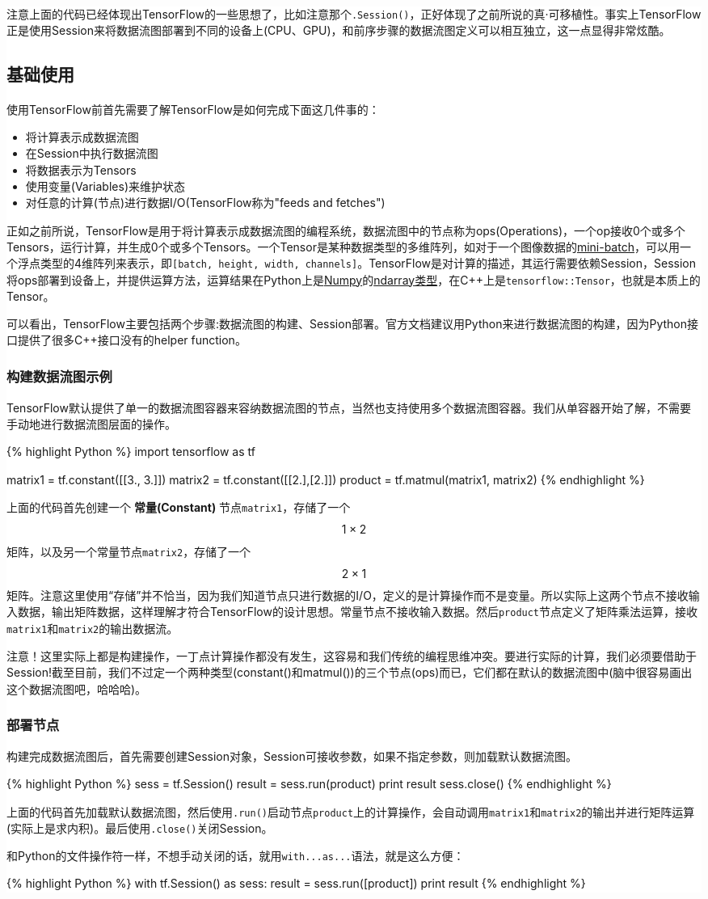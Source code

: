 注意上面的代码已经体现出TensorFlow的一些思想了，比如注意那个`.Session()`，正好体现了之前所说的真·可移植性。事实上TensorFlow正是使用Session来将数据流图部署到不同的设备上(CPU、GPU)，和前序步骤的数据流图定义可以相互独立，这一点显得非常炫酷。

## 基础使用
使用TensorFlow前首先需要了解TensorFlow是如何完成下面这几件事的：

* 将计算表示成数据流图
* 在Session中执行数据流图
* 将数据表示为Tensors
* 使用变量(Variables)来维护状态
* 对任意的计算(节点)进行数据I/O(TensorFlow称为"feeds and fetches")

正如之前所说，TensorFlow是用于将计算表示成数据流图的编程系统，数据流图中的节点称为ops(Operations)，一个op接收0个或多个Tensors，运行计算，并生成0个或多个Tensors。一个Tensor是某种数据类型的多维阵列，如对于一个图像数据的[mini-batch](https://class.coursera.org/ml-003/lecture/106)，可以用一个浮点类型的4维阵列来表示，即`[batch, height, width, channels]`。TensorFlow是对计算的描述，其运行需要依赖Session，Session将ops部署到设备上，并提供运算方法，运算结果在Python上是[Numpy](http://www.numpy.org/)的[ndarray类型](http://docs.scipy.org/doc/numpy/reference/generated/numpy.ndarray.html)，在C++上是`tensorflow::Tensor`，也就是本质上的Tensor。

可以看出，TensorFlow主要包括两个步骤:数据流图的构建、Session部署。官方文档建议用Python来进行数据流图的构建，因为Python接口提供了很多C++接口没有的helper function。

### 构建数据流图示例
TensorFlow默认提供了单一的数据流图容器来容纳数据流图的节点，当然也支持使用多个数据流图容器。我们从单容器开始了解，不需要手动地进行数据流图层面的操作。

{% highlight Python %}
import tensorflow as tf

matrix1 = tf.constant([[3., 3.]])
matrix2 = tf.constant([[2.],[2.]])
product = tf.matmul(matrix1, matrix2)
{% endhighlight %}

上面的代码首先创建一个 **常量(Constant)** 节点`matrix1`，存储了一个$$1\times2$$矩阵，以及另一个常量节点`matrix2`，存储了一个$$2\times1$$矩阵。注意这里使用“存储”并不恰当，因为我们知道节点只进行数据的I/O，定义的是计算操作而不是变量。所以实际上这两个节点不接收输入数据，输出矩阵数据，这样理解才符合TensorFlow的设计思想。常量节点不接收输入数据。然后`product`节点定义了矩阵乘法运算，接收`matrix1`和`matrix2`的输出数据流。

注意！这里实际上都是构建操作，一丁点计算操作都没有发生，这容易和我们传统的编程思维冲突。要进行实际的计算，我们必须要借助于Session!截至目前，我们不过定一个两种类型(constant()和matmul())的三个节点(ops)而已，它们都在默认的数据流图中(脑中很容易画出这个数据流图吧，哈哈哈)。

### 部署节点
构建完成数据流图后，首先需要创建Session对象，Session可接收参数，如果不指定参数，则加载默认数据流图。

{% highlight Python %}
sess = tf.Session()
result = sess.run(product)
print result
sess.close()
{% endhighlight %}

上面的代码首先加载默认数据流图，然后使用`.run()`启动节点`product`上的计算操作，会自动调用`matrix1`和`matrix2`的输出并进行矩阵运算(实际上是求内积)。最后使用`.close()`关闭Session。

和Python的文件操作符一样，不想手动关闭的话，就用`with...as...`语法，就是这么方便：

{% highlight Python %}
with tf.Session() as sess:
    result = sess.run([product])
    print result
{% endhighlight %}
